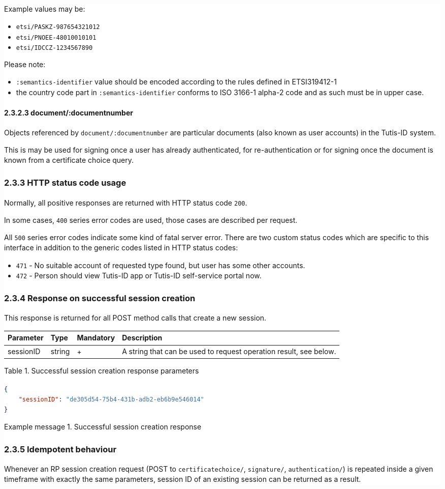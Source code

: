 Example values may be:

- `etsi/PASKZ-987654321012`
- `etsi/PNOEE-48010010101`
- `etsi/IDCCZ-1234567890`

Please note:

- `:semantics-identifier` value should be encoded according to the rules defined in
  ETSI319412-1
- the country code part in `:semantics-identifier` conforms to ISO 3166-1 alpha-2
  code and as such must be in upper case.

#### 2.3.2.3 document/:documentnumber

Objects referenced by `document/:documentnumber` are particular documents (also known
as user accounts) in the Tutis-ID system.

This is may be used for signing once a user has already authenticated, for re-authentication
or for signing once the document is known from a certificate choice query.

### 2.3.3 HTTP status code usage

Normally, all positive responses are returned with HTTP status code `200`.

In some cases, `400` series error codes are used, those cases are described per request.

All `500` series error codes indicate some kind of fatal server error.
There are two custom status codes which are specific to this interface in addition to the
generic codes listed in HTTP status codes:

- `471` - No suitable account of requested type found, but user has some other accounts.
- `472` - Person should view Tutis-ID app or Tutis-ID self-service portal now.

### 2.3.4 Response on successful session creation

This response is returned for all POST method calls that create a new session.

| Parameter | Type   | Mandatory | Description                                                       |
| :-------- | :----- | :-------- | :---------------------------------------------------------------- |
| sessionID | string | +         | A string that can be used to request operation result, see below. |

Table 1. Successful session creation response parameters

```json
{
	"sessionID": "de305d54-75b4-431b-adb2-eb6b9e546014"
}
```

Example message 1. Successful session creation response

### 2.3.5 Idempotent behaviour

Whenever an RP session creation request (POST to `certificatechoice/`, `signature/`,
`authentication/`) is repeated inside a given timeframe with exactly the same parameters,
session ID of an existing session can be returned as a result.
